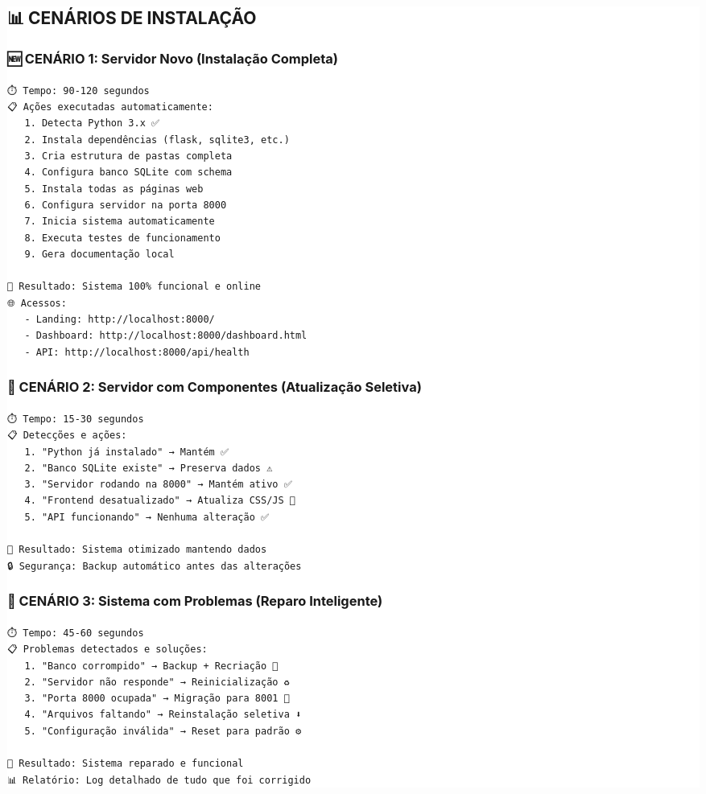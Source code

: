 
## 📊 **CENÁRIOS DE INSTALAÇÃO**

### **🆕 CENÁRIO 1: Servidor Novo (Instalação Completa)**
```
⏱️ Tempo: 90-120 segundos
📋 Ações executadas automaticamente:
   1. Detecta Python 3.x ✅
   2. Instala dependências (flask, sqlite3, etc.)
   3. Cria estrutura de pastas completa
   4. Configura banco SQLite com schema
   5. Instala todas as páginas web
   6. Configura servidor na porta 8000
   7. Inicia sistema automaticamente
   8. Executa testes de funcionamento
   9. Gera documentação local
   
🎯 Resultado: Sistema 100% funcional e online
🌐 Acessos: 
   - Landing: http://localhost:8000/
   - Dashboard: http://localhost:8000/dashboard.html
   - API: http://localhost:8000/api/health
```

### **🔄 CENÁRIO 2: Servidor com Componentes (Atualização Seletiva)**
```
⏱️ Tempo: 15-30 segundos
📋 Detecções e ações:
   1. "Python já instalado" → Mantém ✅
   2. "Banco SQLite existe" → Preserva dados ⚠️
   3. "Servidor rodando na 8000" → Mantém ativo ✅
   4. "Frontend desatualizado" → Atualiza CSS/JS 🔄
   5. "API funcionando" → Nenhuma alteração ✅
   
🎯 Resultado: Sistema otimizado mantendo dados
🔒 Segurança: Backup automático antes das alterações
```

### **🔧 CENÁRIO 3: Sistema com Problemas (Reparo Inteligente)**
```
⏱️ Tempo: 45-60 segundos
📋 Problemas detectados e soluções:
   1. "Banco corrompido" → Backup + Recriação 🔧
   2. "Servidor não responde" → Reinicialização ♻️
   3. "Porta 8000 ocupada" → Migração para 8001 🔀
   4. "Arquivos faltando" → Reinstalação seletiva ⬇️
   5. "Configuração inválida" → Reset para padrão ⚙️
   
🎯 Resultado: Sistema reparado e funcional
📊 Relatório: Log detalhado de tudo que foi corrigido
```
